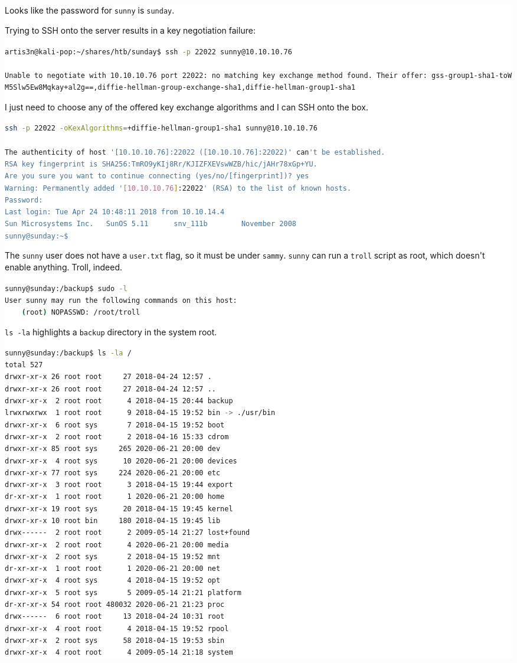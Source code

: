 Looks like the password for `sunny` is `sunday`.

Trying to SSH onto the server results in a key negotiation failure:

```bash
artis3n@kali-pop:~/shares/htb/sunday$ ssh -p 22022 sunny@10.10.10.76

Unable to negotiate with 10.10.10.76 port 22022: no matching key exchange method found. Their offer: gss-group1-sha1-toWM5Slw5Ew8Mqkay+al2g==,diffie-hellman-group-exchange-sha1,diffie-hellman-group1-sha1
```

I just need to choose any of the offered key exchange algorithms and I can SSH onto the box.

```bash
ssh -p 22022 -oKexAlgorithms=+diffie-hellman-group1-sha1 sunny@10.10.10.76

The authenticity of host '[10.10.10.76]:22022 ([10.10.10.76]:22022)' can't be established.
RSA key fingerprint is SHA256:TmRO9yKIj8Rr/KJIZFXEVswWZB/hic/jAHr78xGp+YU.
Are you sure you want to continue connecting (yes/no/[fingerprint])? yes
Warning: Permanently added '[10.10.10.76]:22022' (RSA) to the list of known hosts.
Password: 
Last login: Tue Apr 24 10:48:11 2018 from 10.10.14.4
Sun Microsystems Inc.   SunOS 5.11      snv_111b        November 2008
sunny@sunday:~$
```

The `sunny` user does not have a `user.txt` flag, so it must be under `sammy`.
`sunny` can run a `troll` script as root, which doesn't enable anything.
Troll, indeed.

```bash
sunny@sunday:/backup$ sudo -l
User sunny may run the following commands on this host:
    (root) NOPASSWD: /root/troll
```

`ls -la` highlights a `backup` directory in the system root.

```bash
sunny@sunday:/backup$ ls -la /                                                                                   
total 527                                                                                                         
drwxr-xr-x 26 root root     27 2018-04-24 12:57 .                                                                 
drwxr-xr-x 26 root root     27 2018-04-24 12:57 ..
drwxr-xr-x  2 root root      4 2018-04-15 20:44 backup
lrwxrwxrwx  1 root root      9 2018-04-15 19:52 bin -> ./usr/bin
drwxr-xr-x  6 root sys       7 2018-04-15 19:52 boot
drwxr-xr-x  2 root root      2 2018-04-16 15:33 cdrom
drwxr-xr-x 85 root sys     265 2020-06-21 20:00 dev
drwxr-xr-x  4 root sys      10 2020-06-21 20:00 devices
drwxr-xr-x 77 root sys     224 2020-06-21 20:00 etc
drwxr-xr-x  3 root root      3 2018-04-15 19:44 export
dr-xr-xr-x  1 root root      1 2020-06-21 20:00 home
drwxr-xr-x 19 root sys      20 2018-04-15 19:45 kernel
drwxr-xr-x 10 root bin     180 2018-04-15 19:45 lib
drwx------  2 root root      2 2009-05-14 21:27 lost+found
drwxr-xr-x  2 root root      4 2020-06-21 20:00 media
drwxr-xr-x  2 root sys       2 2018-04-15 19:52 mnt
dr-xr-xr-x  1 root root      1 2020-06-21 20:00 net
drwxr-xr-x  4 root sys       4 2018-04-15 19:52 opt
drwxr-xr-x  5 root sys       5 2009-05-14 21:21 platform
dr-xr-xr-x 54 root root 480032 2020-06-21 21:23 proc
drwx------  6 root root     13 2018-04-24 10:31 root
drwxr-xr-x  4 root root      4 2018-04-15 19:52 rpool
drwxr-xr-x  2 root sys      58 2018-04-15 19:53 sbin
drwxr-xr-x  4 root root      4 2009-05-14 21:18 system
```

[finger]: https://book.hacktricks.xyz/pentesting/pentesting-finger
[finger enum]: https://github.com/pentestmonkey/finger-user-enum
[gtfobins]: https://gtfobins.github.io/gtfobins/wget/#sudo
[hackthebox]: https://www.hackthebox.eu
[john]: https://github.com/magnumripper/JohnTheRipper
[patator]: https://github.com/lanjelot/patator
[finger enum results]: /assets/img/htb/sunday/finger-enum-results.png